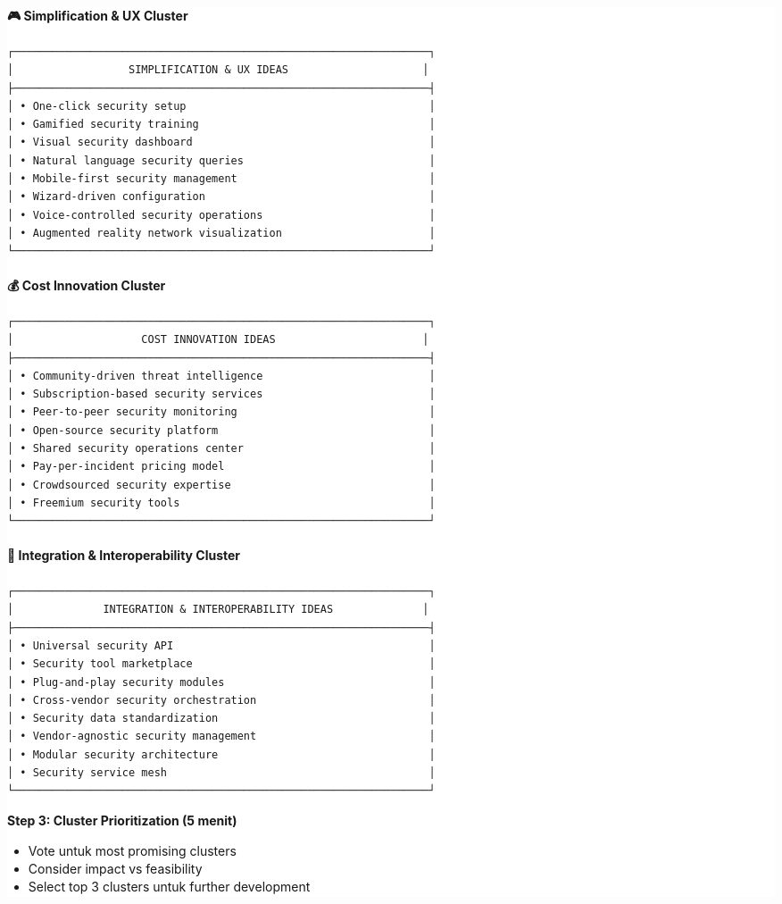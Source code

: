 #### **🎮 Simplification & UX Cluster**
```
┌─────────────────────────────────────────────────────────────────┐
│                  SIMPLIFICATION & UX IDEAS                     │
├─────────────────────────────────────────────────────────────────┤
│ • One-click security setup                                      │
│ • Gamified security training                                    │
│ • Visual security dashboard                                     │
│ • Natural language security queries                             │
│ • Mobile-first security management                              │
│ • Wizard-driven configuration                                   │
│ • Voice-controlled security operations                          │
│ • Augmented reality network visualization                       │
└─────────────────────────────────────────────────────────────────┘
```

#### **💰 Cost Innovation Cluster**
```
┌─────────────────────────────────────────────────────────────────┐
│                    COST INNOVATION IDEAS                       │
├─────────────────────────────────────────────────────────────────┤
│ • Community-driven threat intelligence                          │
│ • Subscription-based security services                          │
│ • Peer-to-peer security monitoring                              │
│ • Open-source security platform                                 │
│ • Shared security operations center                             │
│ • Pay-per-incident pricing model                                │
│ • Crowdsourced security expertise                               │
│ • Freemium security tools                                       │
└─────────────────────────────────────────────────────────────────┘
```

#### **🔗 Integration & Interoperability Cluster**
```
┌─────────────────────────────────────────────────────────────────┐
│              INTEGRATION & INTEROPERABILITY IDEAS              │
├─────────────────────────────────────────────────────────────────┤
│ • Universal security API                                        │
│ • Security tool marketplace                                     │
│ • Plug-and-play security modules                                │
│ • Cross-vendor security orchestration                           │
│ • Security data standardization                                 │
│ • Vendor-agnostic security management                           │
│ • Modular security architecture                                 │
│ • Security service mesh                                         │
└─────────────────────────────────────────────────────────────────┘
```

**Step 3: Cluster Prioritization (5 menit)**
- Vote untuk most promising clusters
- Consider impact vs feasibility
- Select top 3 clusters untuk further development
